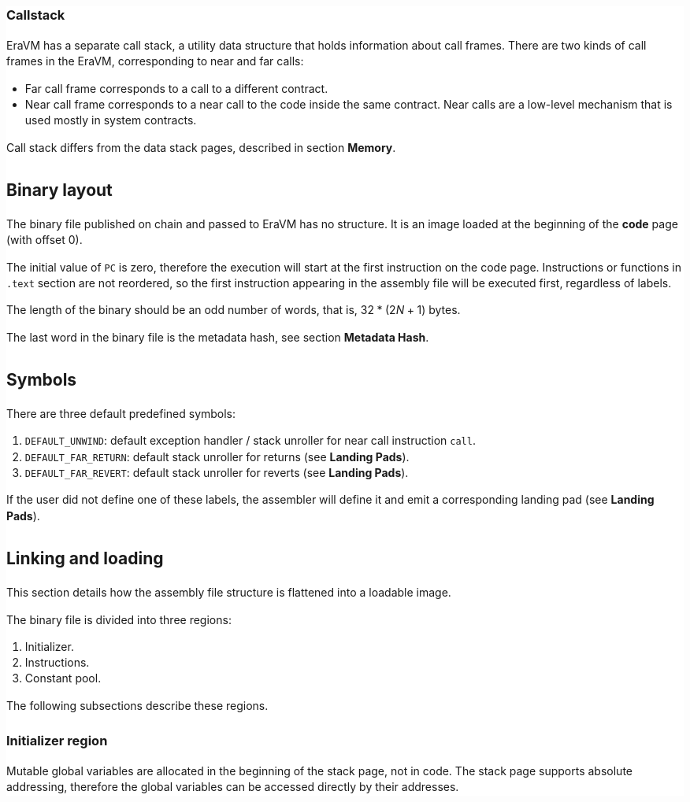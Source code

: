 ### Callstack

EraVM has a separate call stack, a utility data structure that holds information about call frames.
There are two kinds of call frames in the EraVM, corresponding to near and far calls:

- Far call frame corresponds to a call to a different contract.
- Near call frame corresponds to a near call to the code inside the same
  contract. Near calls are a low-level mechanism that is used mostly in system
  contracts.

Call stack differs from the data stack pages, described in section **Memory**.

## Binary layout

The binary file published on chain and passed to EraVM has no structure.
It is an image loaded at the beginning of the **code** page (with offset 0).

The initial value of `PC` is zero, therefore the execution will start at the
first instruction on the code page.
Instructions or functions in `.text` section are not reordered, so the first
instruction appearing in the assembly file will be executed first, regardless of
labels.

The length of the binary should be an odd number of words, that is,  $32 * (2N+1)$ bytes.

The last word in the binary file is the metadata hash, see section **Metadata Hash**.

## Symbols

There are three default predefined symbols:

1. `DEFAULT_UNWIND`: default exception handler / stack unroller for near call instruction `call`.
2. `DEFAULT_FAR_RETURN`:  default stack unroller for returns (see **Landing Pads**).
3. `DEFAULT_FAR_REVERT`:  default stack unroller for reverts (see **Landing Pads**).

If the user did not define one of these labels, the assembler will define it and
emit a corresponding landing pad (see **Landing Pads**).

## Linking and loading

This section details how the assembly file structure is flattened into a loadable image.

The binary file is divided into three regions:

1. Initializer.
2. Instructions.
3. Constant pool.

The following subsections describe these regions.

### Initializer region

Mutable global variables are allocated in the beginning of the stack page, not in
code.
The stack page supports absolute addressing, therefore the global variables can
be accessed directly by their addresses.
